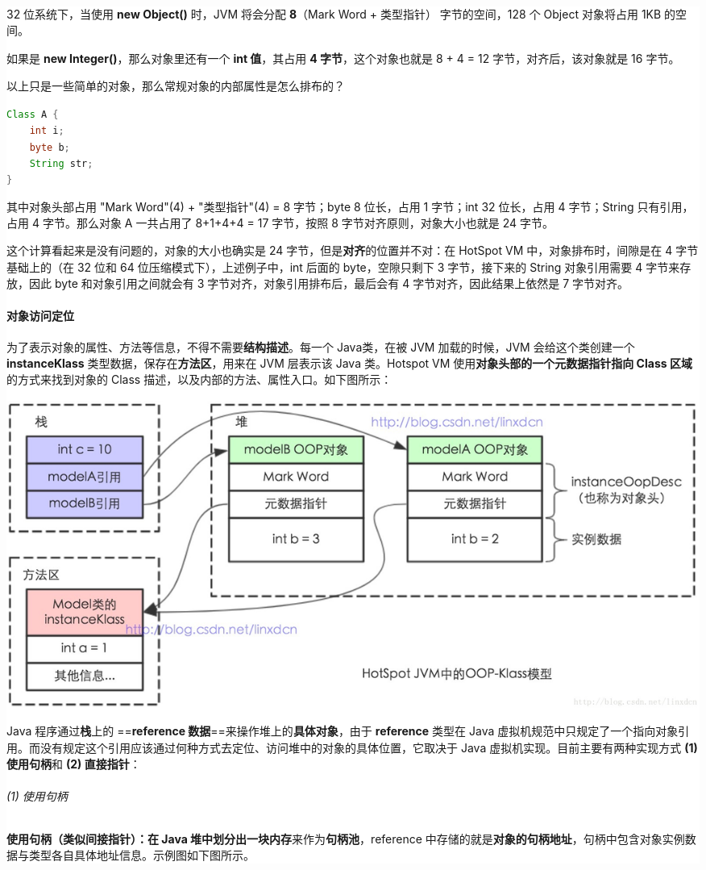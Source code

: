 32 位系统下，当使用 **new Object()** 时，JVM 将会分配 **8**（Mark Word + 类型指针） 字节的空间，128 个 Object 对象将占用 1KB 的空间。

如果是 **new Integer()**，那么对象里还有一个 **int 值**，其占用 **4 字节**，这个对象也就是 8 + 4 = 12 字节，对齐后，该对象就是 16 字节。

以上只是一些简单的对象，那么常规对象的内部属性是怎么排布的？

```java
Class A {
    int i;
    byte b;
    String str;
}
```

其中对象头部占用 "Mark Word"(4) + "类型指针"(4) = 8 字节；byte 8 位长，占用 1 字节；int 32 位长，占用 4 字节；String 只有引用，占用 4 字节。那么对象 A 一共占用了 8+1+4+4 = 17 字节，按照 8 字节对齐原则，对象大小也就是 24 字节。

这个计算看起来是没有问题的，对象的大小也确实是 24 字节，但是**对齐**的位置并不对：在 HotSpot VM 中，对象排布时，间隙是在 4 字节基础上的（在 32 位和 64 位压缩模式下），上述例子中，int 后面的 byte，空隙只剩下 3 字节，接下来的 String 对象引用需要 4 字节来存放，因此 byte 和对象引用之间就会有 3 字节对齐，对象引用排布后，最后会有 4 字节对齐，因此结果上依然是 7 字节对齐。



#### 对象访问定位

为了表示对象的属性、方法等信息，不得不需要**结构描述**。每一个  Java类，在被 JVM 加载的时候，JVM 会给这个类创建一个 **instanceKlass** 类型数据，保存在**方法区**，用来在 JVM 层表示该 Java 类。Hotspot VM 使用**对象头部的一个元数据指针指向 Class 区域**的方式来找到对象的 Class 描述，以及内部的方法、属性入口。如下图所示：

![1568942285048](assets/1568942285048.png)

Java 程序通过**栈**上的 ==**reference 数据**==来操作堆上的**具体对象**，由于 **reference** 类型在 Java 虚拟机规范中只规定了一个指向对象引用。而没有规定这个引用应该通过何种方式去定位、访问堆中的对象的具体位置，它取决于 Java 虚拟机实现。目前主要有两种实现方式 **(1) 使用句柄**和 **(2) 直接指针**：

###### (1) 使用句柄

**使用句柄（类似间接指针）：**在 Java **堆**中划分出一块**内存**来作为**句柄池**，reference 中存储的就是**对象的句柄地址**，句柄中包含对象实例数据与类型各自具体地址信息。示例图如下图所示。
